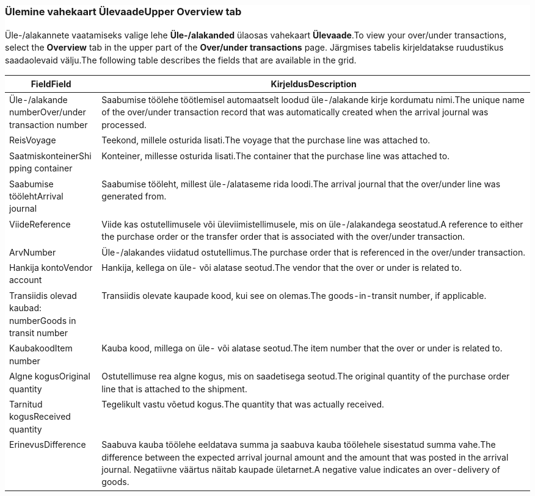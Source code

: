 ### <a name="upper-overview-tab"></a><span data-ttu-id="7c76b-193">Ülemine vahekaart Ülevaade</span><span class="sxs-lookup"><span data-stu-id="7c76b-193">Upper Overview tab</span></span>

<span data-ttu-id="7c76b-194">Üle-/alakannete vaatamiseks valige lehe **Üle-/alakanded** ülaosas vahekaart **Ülevaade**.</span><span class="sxs-lookup"><span data-stu-id="7c76b-194">To view your over/under transactions, select the **Overview** tab in the upper part of the **Over/under transactions** page.</span></span> <span data-ttu-id="7c76b-195">Järgmises tabelis kirjeldatakse ruudustikus saadaolevaid välju.</span><span class="sxs-lookup"><span data-stu-id="7c76b-195">The following table describes the fields that are available in the grid.</span></span>

| <span data-ttu-id="7c76b-196">Field</span><span class="sxs-lookup"><span data-stu-id="7c76b-196">Field</span></span> | <span data-ttu-id="7c76b-197">Kirjeldus</span><span class="sxs-lookup"><span data-stu-id="7c76b-197">Description</span></span> |
|---|---|
| <span data-ttu-id="7c76b-198">Üle-/alakande number</span><span class="sxs-lookup"><span data-stu-id="7c76b-198">Over/under transaction number</span></span> | <span data-ttu-id="7c76b-199">Saabumise töölehe töötlemisel automaatselt loodud üle-/alakande kirje kordumatu nimi.</span><span class="sxs-lookup"><span data-stu-id="7c76b-199">The unique name of the over/under transaction record that was automatically created when the arrival journal was processed.</span></span> |
| <span data-ttu-id="7c76b-200">Reis</span><span class="sxs-lookup"><span data-stu-id="7c76b-200">Voyage</span></span> | <span data-ttu-id="7c76b-201">Teekond, millele osturida lisati.</span><span class="sxs-lookup"><span data-stu-id="7c76b-201">The voyage that the purchase line was attached to.</span></span> |
| <span data-ttu-id="7c76b-202">Saatmiskonteiner</span><span class="sxs-lookup"><span data-stu-id="7c76b-202">Shipping container</span></span> | <span data-ttu-id="7c76b-203">Konteiner, millesse osturida lisati.</span><span class="sxs-lookup"><span data-stu-id="7c76b-203">The container that the purchase line was attached to.</span></span> |
| <span data-ttu-id="7c76b-204">Saabumise tööleht</span><span class="sxs-lookup"><span data-stu-id="7c76b-204">Arrival journal</span></span> | <span data-ttu-id="7c76b-205">Saabumise tööleht, millest üle-/alataseme rida loodi.</span><span class="sxs-lookup"><span data-stu-id="7c76b-205">The arrival journal that the over/under line was generated from.</span></span> |
| <span data-ttu-id="7c76b-206">Viide</span><span class="sxs-lookup"><span data-stu-id="7c76b-206">Reference</span></span> | <span data-ttu-id="7c76b-207">Viide kas ostutellimusele või üleviimistellimusele, mis on üle-/alakandega seostatud.</span><span class="sxs-lookup"><span data-stu-id="7c76b-207">A reference to either the purchase order or the transfer order that is associated with the over/under transaction.</span></span> |
| <span data-ttu-id="7c76b-208">Arv</span><span class="sxs-lookup"><span data-stu-id="7c76b-208">Number</span></span> | <span data-ttu-id="7c76b-209">Üle-/alakandes viidatud ostutellimus.</span><span class="sxs-lookup"><span data-stu-id="7c76b-209">The purchase order that is referenced in the over/under transaction.</span></span> |
| <span data-ttu-id="7c76b-210">Hankija konto</span><span class="sxs-lookup"><span data-stu-id="7c76b-210">Vendor account</span></span> | <span data-ttu-id="7c76b-211">Hankija, kellega on üle- või alatase seotud.</span><span class="sxs-lookup"><span data-stu-id="7c76b-211">The vendor that the over or under is related to.</span></span> |
| <span data-ttu-id="7c76b-212">Transiidis olevad kaubad: number</span><span class="sxs-lookup"><span data-stu-id="7c76b-212">Goods in transit number</span></span> | <span data-ttu-id="7c76b-213">Transiidis olevate kaupade kood, kui see on olemas.</span><span class="sxs-lookup"><span data-stu-id="7c76b-213">The goods-in-transit number, if applicable.</span></span> |
| <span data-ttu-id="7c76b-214">Kaubakood</span><span class="sxs-lookup"><span data-stu-id="7c76b-214">Item number</span></span> | <span data-ttu-id="7c76b-215">Kauba kood, millega on üle- või alatase seotud.</span><span class="sxs-lookup"><span data-stu-id="7c76b-215">The item number that the over or under is related to.</span></span> |
| <span data-ttu-id="7c76b-216">Algne kogus</span><span class="sxs-lookup"><span data-stu-id="7c76b-216">Original quantity</span></span> | <span data-ttu-id="7c76b-217">Ostutellimuse rea algne kogus, mis on saadetisega seotud.</span><span class="sxs-lookup"><span data-stu-id="7c76b-217">The original quantity of the purchase order line that is attached to the shipment.</span></span> |
| <span data-ttu-id="7c76b-218">Tarnitud kogus</span><span class="sxs-lookup"><span data-stu-id="7c76b-218">Received quantity</span></span> | <span data-ttu-id="7c76b-219">Tegelikult vastu võetud kogus.</span><span class="sxs-lookup"><span data-stu-id="7c76b-219">The quantity that was actually received.</span></span> |
| <span data-ttu-id="7c76b-220">Erinevus</span><span class="sxs-lookup"><span data-stu-id="7c76b-220">Difference</span></span> | <span data-ttu-id="7c76b-221">Saabuva kauba töölehe eeldatava summa ja saabuva kauba töölehele sisestatud summa vahe.</span><span class="sxs-lookup"><span data-stu-id="7c76b-221">The difference between the expected arrival journal amount and the amount that was posted in the arrival journal.</span></span> <span data-ttu-id="7c76b-222">Negatiivne väärtus näitab kaupade ületarnet.</span><span class="sxs-lookup"><span data-stu-id="7c76b-222">A negative value indicates an over-delivery of goods.</span></span> |